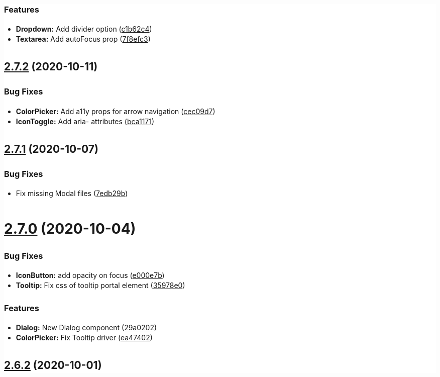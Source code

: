 ### Features

* **Dropdown:** Add divider option ([c1b62c4](https://github.com/wix/wix-ui-tpa/commit/c1b62c4e0382ea873c9ba1602052c1c88339eef9))
* **Textarea:** Add autoFocus prop ([7f8efc3](https://github.com/wix/wix-ui-tpa/commit/7f8efc3dda7a7e08de1a3ebc64a3304979e38e61))



## [2.7.2](https://github.com/wix/wix-ui-tpa/compare/v2.7.1...v2.7.2) (2020-10-11)


### Bug Fixes

* **ColorPicker:** Add a11y props for arrow navigation ([cec09d7](https://github.com/wix/wix-ui-tpa/commit/cec09d7296a904279b53edb41f8725f90ec24001))
* **IconToggle:** Add aria- attributes ([bca1171](https://github.com/wix/wix-ui-tpa/commit/bca1171beeb30d6890a6e9d648648ccedd5abacc))



## [2.7.1](https://github.com/wix/wix-ui-tpa/compare/v2.7.0...v2.7.1) (2020-10-07)


### Bug Fixes

* Fix missing Modal files ([7edb29b](https://github.com/wix/wix-ui-tpa/commit/7edb29b97f7d61d208d3ebee8d5f46e963ea4d9a))



# [2.7.0](https://github.com/wix/wix-ui-tpa/compare/v2.6.2...v2.7.0) (2020-10-04)

### Bug Fixes

* **IconButton:** add opacity on focus ([e000e7b](https://github.com/wix/wix-ui-tpa/commit/e000e7b315b6fc210842f3ee5fff24656625d7af))
* **Tooltip:** Fix css of tooltip portal element ([35978e0](https://github.com/wix/wix-ui-tpa/commit/35978e036d516d42ada4ead2cd41621a22ed0c77))


### Features

* **Dialog:** New Dialog component ([29a0202](https://github.com/wix/wix-ui-tpa/commit/29a02020f2db8873132eccb5cceb5e4d9c0228ea))
* **ColorPicker:** Fix Tooltip driver ([ea47402](https://github.com/wix/wix-ui-tpa/commit/ea47402c1949e5a788a67c1bed6ca196d68d2458))



## [2.6.2](https://github.com/wix/wix-ui-tpa/compare/v2.6.1...v2.6.2) (2020-10-01)
